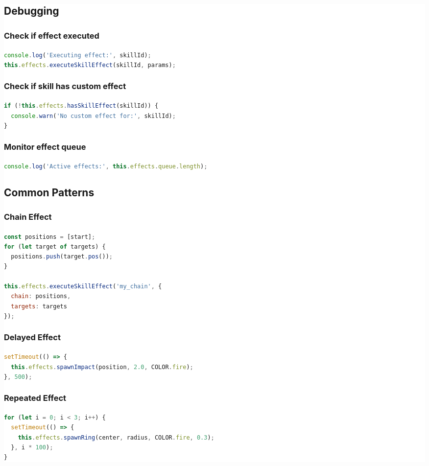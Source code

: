 ## Debugging

### Check if effect executed
```javascript
console.log('Executing effect:', skillId);
this.effects.executeSkillEffect(skillId, params);
```

### Check if skill has custom effect
```javascript
if (!this.effects.hasSkillEffect(skillId)) {
  console.warn('No custom effect for:', skillId);
}
```

### Monitor effect queue
```javascript
console.log('Active effects:', this.effects.queue.length);
```

## Common Patterns

### Chain Effect
```javascript
const positions = [start];
for (let target of targets) {
  positions.push(target.pos());
}

this.effects.executeSkillEffect('my_chain', {
  chain: positions,
  targets: targets
});
```

### Delayed Effect
```javascript
setTimeout(() => {
  this.effects.spawnImpact(position, 2.0, COLOR.fire);
}, 500);
```

### Repeated Effect
```javascript
for (let i = 0; i < 3; i++) {
  setTimeout(() => {
    this.effects.spawnRing(center, radius, COLOR.fire, 0.3);
  }, i * 100);
}
```
